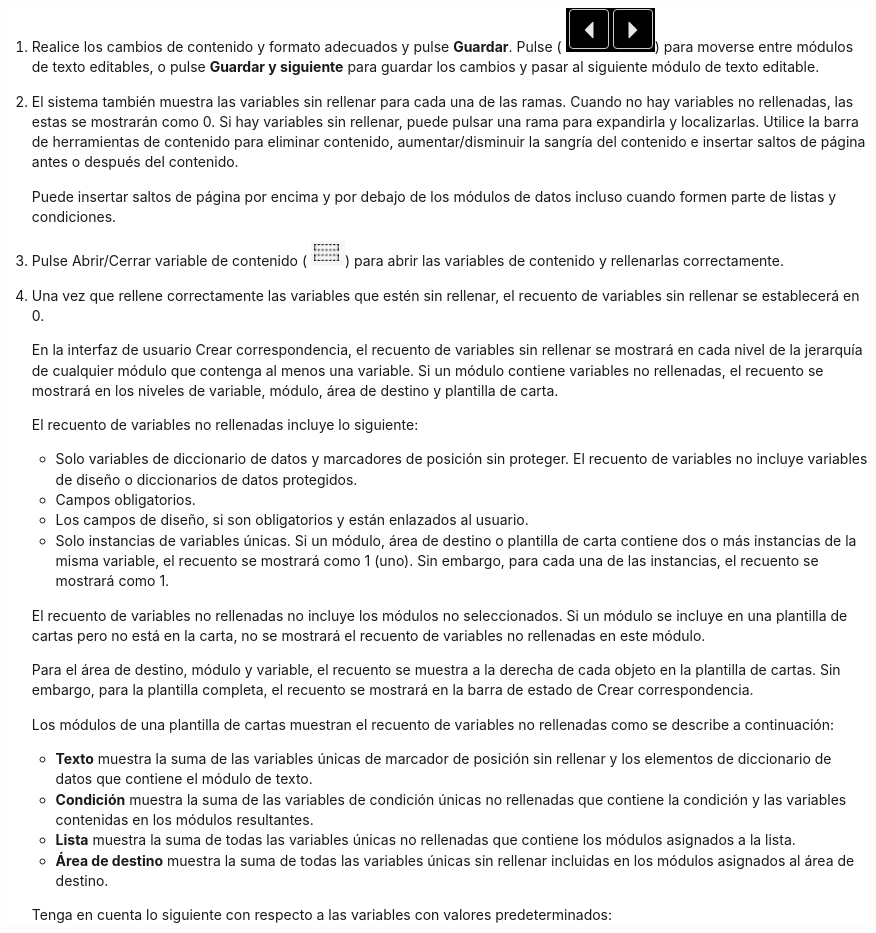 1. Realice los cambios de contenido y formato adecuados y pulse **Guardar**. Pulse ( ![editnextmoduleccr](assets/editnextmoduleccr.png)) para moverse entre módulos de texto editables, o pulse **Guardar y siguiente** para guardar los cambios y pasar al siguiente módulo de texto editable.
1. El sistema también muestra las variables sin rellenar para cada una de las ramas. Cuando no hay variables no rellenadas, las estas se mostrarán como 0. Si hay variables sin rellenar, puede pulsar una rama para expandirla y localizarlas. Utilice la barra de herramientas de contenido para eliminar contenido, aumentar/disminuir la sangría del contenido e insertar saltos de página antes o después del contenido.

   Puede insertar saltos de página por encima y por debajo de los módulos de datos incluso cuando formen parte de listas y condiciones.

1. Pulse Abrir/Cerrar variable de contenido ( ![opencontentvariables](assets/opencontentvariables.png)) para abrir las variables de contenido y rellenarlas correctamente.
1. Una vez que rellene correctamente las variables que estén sin rellenar, el recuento de variables sin rellenar se establecerá en 0.

   En la interfaz de usuario Crear correspondencia, el recuento de variables sin rellenar se mostrará en cada nivel de la jerarquía de cualquier módulo que contenga al menos una variable. Si un módulo contiene variables no rellenadas, el recuento se mostrará en los niveles de variable, módulo, área de destino y plantilla de carta.

   El recuento de variables no rellenadas incluye lo siguiente:

   * Solo variables de diccionario de datos y marcadores de posición sin proteger. El recuento de variables no incluye variables de diseño o diccionarios de datos protegidos.
   * Campos obligatorios.
   * Los campos de diseño, si son obligatorios y están enlazados al usuario.
   * Solo instancias de variables únicas. Si un módulo, área de destino o plantilla de carta contiene dos o más instancias de la misma variable, el recuento se mostrará como 1 (uno). Sin embargo, para cada una de las instancias, el recuento se mostrará como 1.

   El recuento de variables no rellenadas no incluye los módulos no seleccionados. Si un módulo se incluye en una plantilla de cartas pero no está en la carta, no se mostrará el recuento de variables no rellenadas en este módulo.

   Para el área de destino, módulo y variable, el recuento se muestra a la derecha de cada objeto en la plantilla de cartas. Sin embargo, para la plantilla completa, el recuento se mostrará en la barra de estado de Crear correspondencia.

   Los módulos de una plantilla de cartas muestran el recuento de variables no rellenadas como se describe a continuación:

   * **Texto** muestra la suma de las variables únicas de marcador de posición sin rellenar y los elementos de diccionario de datos que contiene el módulo de texto.
   * **Condición** muestra la suma de las variables de condición únicas no rellenadas que contiene la condición y las variables contenidas en los módulos resultantes.
   * **Lista** muestra la suma de todas las variables únicas no rellenadas que contiene los módulos asignados a la lista.
   * **Área de destino** muestra la suma de todas las variables únicas sin rellenar incluidas en los módulos asignados al área de destino.

   Tenga en cuenta lo siguiente con respecto a las variables con valores predeterminados:
